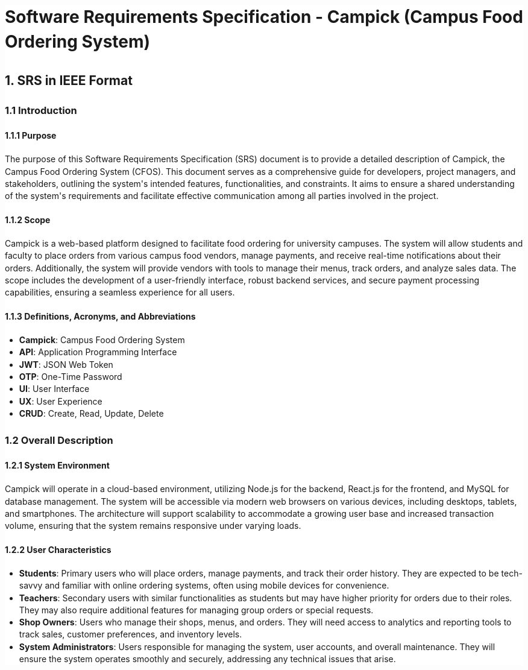 # Software Requirements Specification - Campick (Campus Food Ordering System)

## 1. SRS in IEEE Format

### 1.1 Introduction

#### 1.1.1 Purpose
The purpose of this Software Requirements Specification (SRS) document is to provide a detailed description of Campick, the Campus Food Ordering System (CFOS). This document serves as a comprehensive guide for developers, project managers, and stakeholders, outlining the system's intended features, functionalities, and constraints. It aims to ensure a shared understanding of the system's requirements and facilitate effective communication among all parties involved in the project.

#### 1.1.2 Scope
Campick is a web-based platform designed to facilitate food ordering for university campuses. The system will allow students and faculty to place orders from various campus food vendors, manage payments, and receive real-time notifications about their orders. Additionally, the system will provide vendors with tools to manage their menus, track orders, and analyze sales data. The scope includes the development of a user-friendly interface, robust backend services, and secure payment processing capabilities, ensuring a seamless experience for all users.

#### 1.1.3 Definitions, Acronyms, and Abbreviations
- **Campick**: Campus Food Ordering System
- **API**: Application Programming Interface
- **JWT**: JSON Web Token
- **OTP**: One-Time Password
- **UI**: User Interface
- **UX**: User Experience
- **CRUD**: Create, Read, Update, Delete

### 1.2 Overall Description

#### 1.2.1 System Environment
Campick will operate in a cloud-based environment, utilizing Node.js for the backend, React.js for the frontend, and MySQL for database management. The system will be accessible via modern web browsers on various devices, including desktops, tablets, and smartphones. The architecture will support scalability to accommodate a growing user base and increased transaction volume, ensuring that the system remains responsive under varying loads.

#### 1.2.2 User Characteristics
- **Students**: Primary users who will place orders, manage payments, and track their order history. They are expected to be tech-savvy and familiar with online ordering systems, often using mobile devices for convenience.
- **Teachers**: Secondary users with similar functionalities as students but may have higher priority for orders due to their roles. They may also require additional features for managing group orders or special requests.
- **Shop Owners**: Users who manage their shops, menus, and orders. They will need access to analytics and reporting tools to track sales, customer preferences, and inventory levels.
- **System Administrators**: Users responsible for managing the system, user accounts, and overall maintenance. They will ensure the system operates smoothly and securely, addressing any technical issues that arise.
